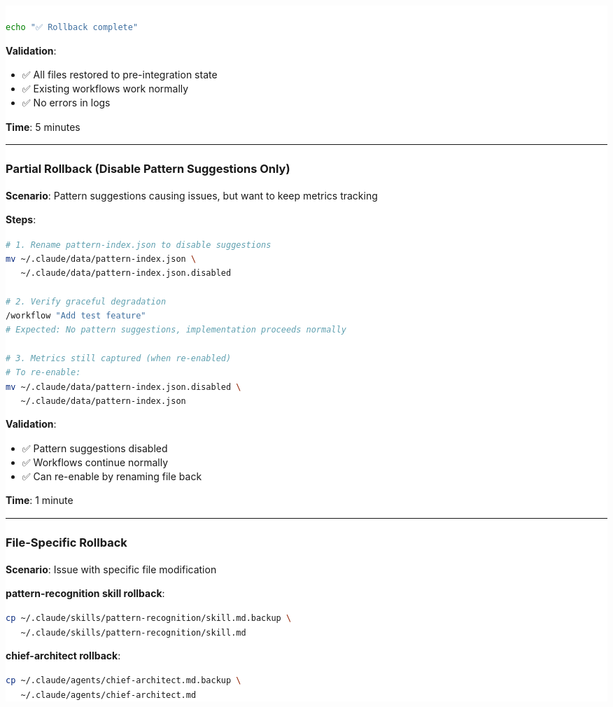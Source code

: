 ```bash

echo "✅ Rollback complete"
```

**Validation**:
- ✅ All files restored to pre-integration state
- ✅ Existing workflows work normally
- ✅ No errors in logs

**Time**: 5 minutes

---

### Partial Rollback (Disable Pattern Suggestions Only)

**Scenario**: Pattern suggestions causing issues, but want to keep metrics tracking

**Steps**:
```bash
# 1. Rename pattern-index.json to disable suggestions
mv ~/.claude/data/pattern-index.json \
   ~/.claude/data/pattern-index.json.disabled

# 2. Verify graceful degradation
/workflow "Add test feature"
# Expected: No pattern suggestions, implementation proceeds normally

# 3. Metrics still captured (when re-enabled)
# To re-enable:
mv ~/.claude/data/pattern-index.json.disabled \
   ~/.claude/data/pattern-index.json
```

**Validation**:
- ✅ Pattern suggestions disabled
- ✅ Workflows continue normally
- ✅ Can re-enable by renaming file back

**Time**: 1 minute

---

### File-Specific Rollback

**Scenario**: Issue with specific file modification

**pattern-recognition skill rollback**:
```bash
cp ~/.claude/skills/pattern-recognition/skill.md.backup \
   ~/.claude/skills/pattern-recognition/skill.md
```

**chief-architect rollback**:
```bash
cp ~/.claude/agents/chief-architect.md.backup \
   ~/.claude/agents/chief-architect.md
```
